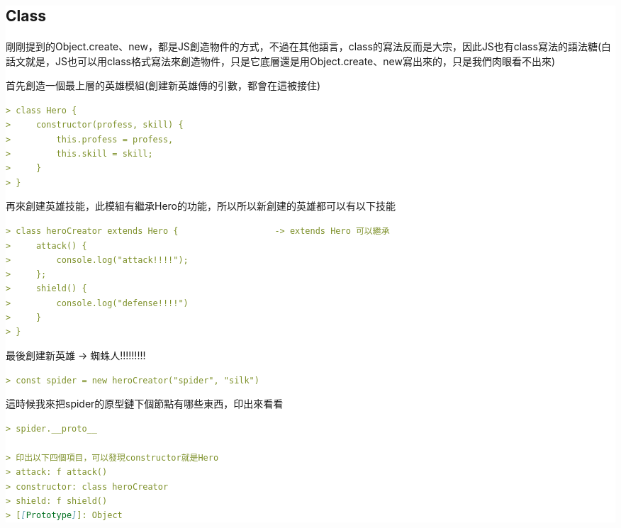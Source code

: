 







Class
------

剛剛提到的Object.create、new，都是JS創造物件的方式，不過在其他語言，class的寫法反而是大宗，因此JS也有class寫法的語法糖(白話文就是，JS也可以用class格式寫法來創造物件，只是它底層還是用Object.create、new寫出來的，只是我們肉眼看不出來)  


首先創造一個最上層的英雄模組(創建新英雄傳的引數，都會在這被接住)
```md
> class Hero {
>     constructor(profess, skill) {
>         this.profess = profess,
>         this.skill = skill;
>     }
> }
```

再來創建英雄技能，此模組有繼承Hero的功能，所以所以新創建的英雄都可以有以下技能
```md
> class heroCreator extends Hero {                   -> extends Hero 可以繼承
>     attack() {
>         console.log("attack!!!!");
>     };
>     shield() {
>         console.log("defense!!!!")
>     }
> }
```

最後創建新英雄 -> 蜘蛛人!!!!!!!!!
```md
> const spider = new heroCreator("spider", "silk")
```


這時候我來把spider的原型鏈下個節點有哪些東西，印出來看看
```md
> spider.__proto__  

> 印出以下四個項目，可以發現constructor就是Hero
> attack: f attack()
> constructor: class heroCreator
> shield: f shield()
> [[Prototype]]: Object
```


